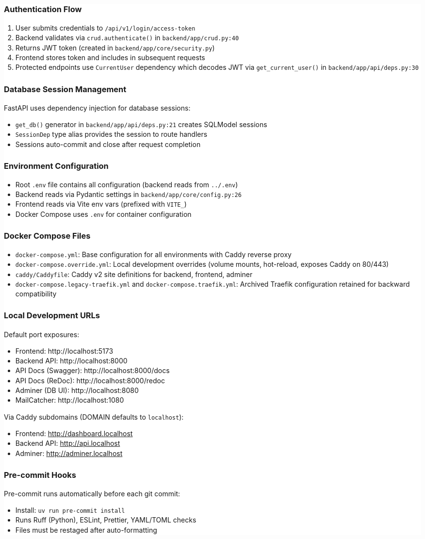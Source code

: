 ### Authentication Flow

1. User submits credentials to `/api/v1/login/access-token`
2. Backend validates via `crud.authenticate()` in `backend/app/crud.py:40`
3. Returns JWT token (created in `backend/app/core/security.py`)
4. Frontend stores token and includes in subsequent requests
5. Protected endpoints use `CurrentUser` dependency which decodes JWT via `get_current_user()` in `backend/app/api/deps.py:30`

### Database Session Management

FastAPI uses dependency injection for database sessions:
- `get_db()` generator in `backend/app/api/deps.py:21` creates SQLModel sessions
- `SessionDep` type alias provides the session to route handlers
- Sessions auto-commit and close after request completion

### Environment Configuration

- Root `.env` file contains all configuration (backend reads from `../.env`)
- Backend reads via Pydantic settings in `backend/app/core/config.py:26`
- Frontend reads via Vite env vars (prefixed with `VITE_`)
- Docker Compose uses `.env` for container configuration

### Docker Compose Files

- `docker-compose.yml`: Base configuration for all environments with Caddy reverse proxy
- `docker-compose.override.yml`: Local development overrides (volume mounts, hot-reload, exposes Caddy on 80/443)
- `caddy/Caddyfile`: Caddy v2 site definitions for backend, frontend, adminer
- `docker-compose.legacy-traefik.yml` and `docker-compose.traefik.yml`: Archived Traefik configuration retained for backward compatibility

### Local Development URLs

Default port exposures:
- Frontend: http://localhost:5173
- Backend API: http://localhost:8000
- API Docs (Swagger): http://localhost:8000/docs
- API Docs (ReDoc): http://localhost:8000/redoc
- Adminer (DB UI): http://localhost:8080
- MailCatcher: http://localhost:1080

Via Caddy subdomains (DOMAIN defaults to `localhost`):
- Frontend: http://dashboard.localhost
- Backend API: http://api.localhost
- Adminer: http://adminer.localhost

### Pre-commit Hooks

Pre-commit runs automatically before each git commit:
- Install: `uv run pre-commit install`
- Runs Ruff (Python), ESLint, Prettier, YAML/TOML checks
- Files must be restaged after auto-formatting
